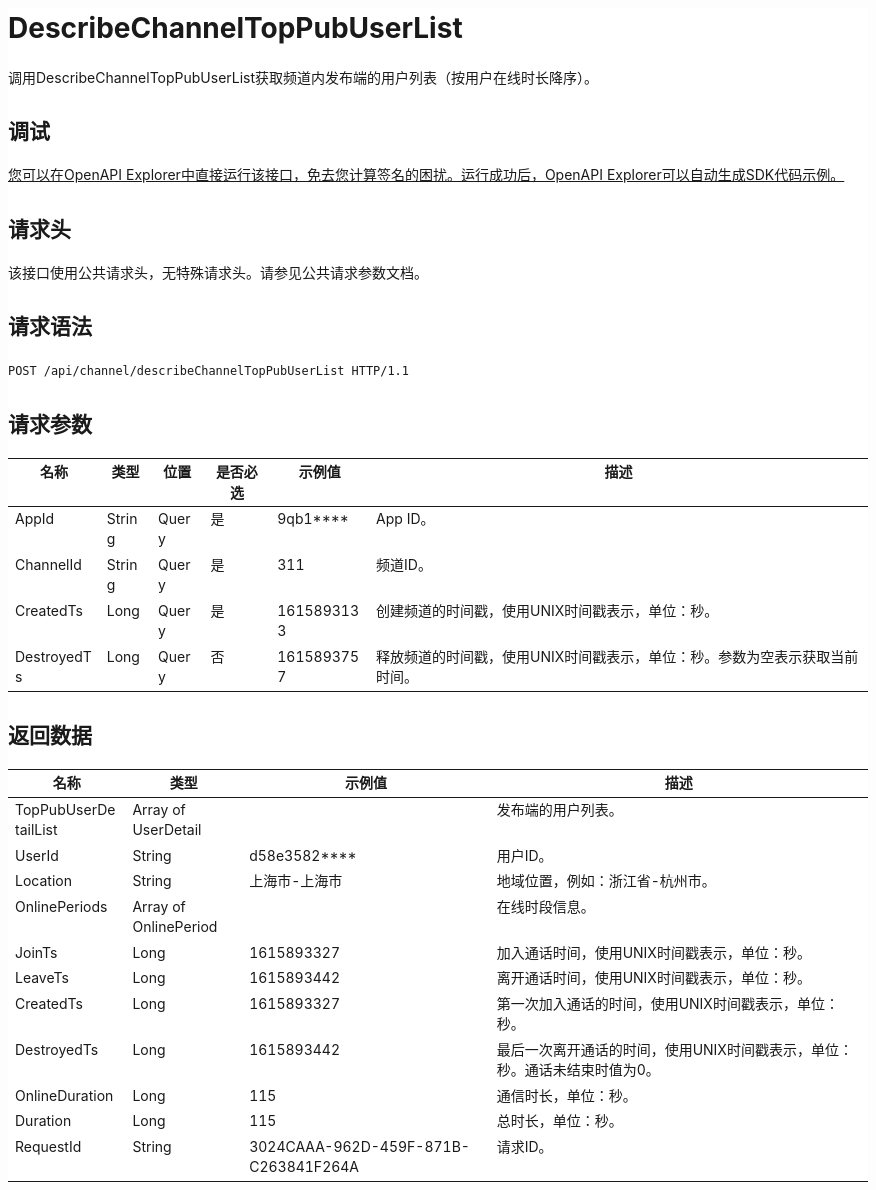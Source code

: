 # DescribeChannelTopPubUserList

调用DescribeChannelTopPubUserList获取频道内发布端的用户列表（按用户在线时长降序）。

## 调试

[您可以在OpenAPI Explorer中直接运行该接口，免去您计算签名的困扰。运行成功后，OpenAPI Explorer可以自动生成SDK代码示例。](https://api.aliyun.com/#product=vdc&api=DescribeChannelTopPubUserList&type=ROA&version=2020-12-14)

## 请求头

该接口使用公共请求头，无特殊请求头。请参见公共请求参数文档。

## 请求语法

```
POST /api/channel/describeChannelTopPubUserList HTTP/1.1
```

## 请求参数

|名称|类型|位置|是否必选|示例值|描述|
|--|--|--|----|---|--|
|AppId|String|Query|是|9qb1\*\*\*\*|App ID。 |
|ChannelId|String|Query|是|311|频道ID。 |
|CreatedTs|Long|Query|是|1615893133|创建频道的时间戳，使用UNIX时间戳表示，单位：秒。 |
|DestroyedTs|Long|Query|否|1615893757|释放频道的时间戳，使用UNIX时间戳表示，单位：秒。参数为空表示获取当前时间。 |

## 返回数据

|名称|类型|示例值|描述|
|--|--|---|--|
|TopPubUserDetailList|Array of UserDetail| |发布端的用户列表。 |
|UserId|String|d58e3582\*\*\*\*|用户ID。 |
|Location|String|上海市-上海市|地域位置，例如：浙江省-杭州市。 |
|OnlinePeriods|Array of OnlinePeriod| |在线时段信息。 |
|JoinTs|Long|1615893327|加入通话时间，使用UNIX时间戳表示，单位：秒。 |
|LeaveTs|Long|1615893442|离开通话时间，使用UNIX时间戳表示，单位：秒。 |
|CreatedTs|Long|1615893327|第一次加入通话的时间，使用UNIX时间戳表示，单位：秒。 |
|DestroyedTs|Long|1615893442|最后一次离开通话的时间，使用UNIX时间戳表示，单位：秒。通话未结束时值为0。 |
|OnlineDuration|Long|115|通信时长，单位：秒。 |
|Duration|Long|115|总时长，单位：秒。 |
|RequestId|String|3024CAAA-962D-459F-871B-C263841F264A|请求ID。 |
